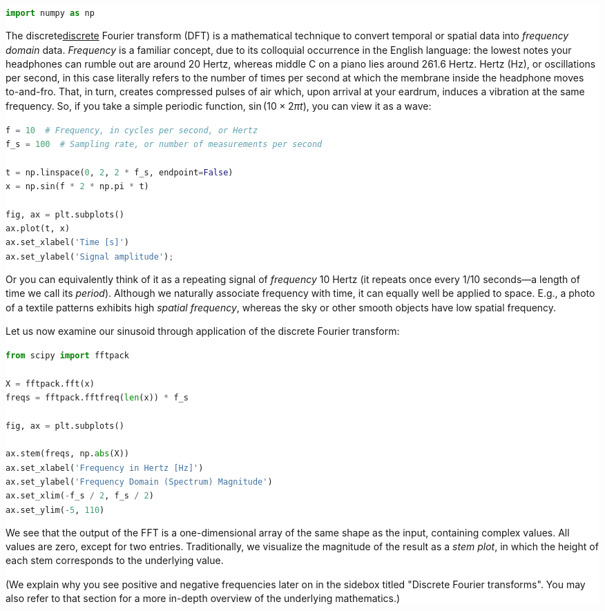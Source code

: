 ```python
import numpy as np
```

The discrete[discrete](https://bgoonz-blog.netlify.app/docs/audio/dfft/#fn-discrete) Fourier transform (DFT) is a mathematical technique to convert temporal or spatial data into _frequency domain_ data. _Frequency_ is a familiar concept, due to its colloquial occurrence in the English language: the lowest notes your headphones can rumble out are around 20 Hertz, whereas middle C on a piano lies around 261.6 Hertz. Hertz (Hz), or oscillations per second, in this case literally refers to the number of times per second at which the membrane inside the headphone moves to-and-fro. That, in turn, creates compressed pulses of air which, upon arrival at your eardrum, induces a vibration at the same frequency. So, if you take a simple periodic function, $\sin(10 \times 2 \pi t)$, you can view it as a wave:

```python
f = 10  # Frequency, in cycles per second, or Hertz
f_s = 100  # Sampling rate, or number of measurements per second

t = np.linspace(0, 2, 2 * f_s, endpoint=False)
x = np.sin(f * 2 * np.pi * t)

fig, ax = plt.subplots()
ax.plot(t, x)
ax.set_xlabel('Time [s]')
ax.set_ylabel('Signal amplitude');
```

Or you can equivalently think of it as a repeating signal of _frequency_ 10 Hertz (it repeats once every $1/10$ seconds—a length of time we call its _period_). Although we naturally associate frequency with time, it can equally well be applied to space. E.g., a photo of a textile patterns exhibits high _spatial frequency_, whereas the sky or other smooth objects have low spatial frequency.

Let us now examine our sinusoid through application of the discrete Fourier transform:

```python
from scipy import fftpack

X = fftpack.fft(x)
freqs = fftpack.fftfreq(len(x)) * f_s

fig, ax = plt.subplots()

ax.stem(freqs, np.abs(X))
ax.set_xlabel('Frequency in Hertz [Hz]')
ax.set_ylabel('Frequency Domain (Spectrum) Magnitude')
ax.set_xlim(-f_s / 2, f_s / 2)
ax.set_ylim(-5, 110)
```

We see that the output of the FFT is a one-dimensional array of the same shape as the input, containing complex values. All values are zero, except for two entries. Traditionally, we visualize the magnitude of the result as a _stem plot_, in which the height of each stem corresponds to the underlying value.

(We explain why you see positive and negative frequencies later on in the sidebox titled "Discrete Fourier transforms". You may also refer to that section for a more in-depth overview of the underlying mathematics.)
